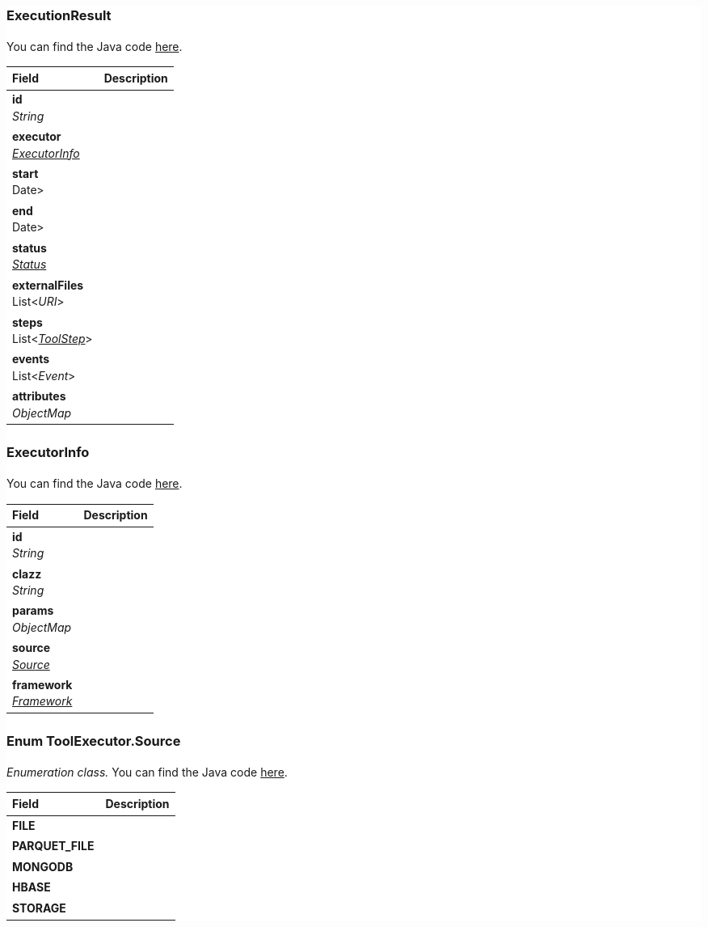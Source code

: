 ### ExecutionResult
You can find the Java code [here](https://github.com/opencb/opencga/blob/master/opencga-core/src/main/java/org/opencb/opencga/core/tools/result/ExecutionResult.java).

| Field | Description |
| :---  | :--- |
| **id**<br> *String* <br> | <p></p> |
| **executor**<br>*<a href="study.md#ExecutorInfo"><em>ExecutorInfo</em></a>* <br> | <p></p> |
| **start**<br> Date> <br> | <p></p> |
| **end**<br> Date> <br> | <p></p> |
| **status**<br>*<a href="study.md#Status"><em>Status</em></a>* <br> | <p></p> |
| **externalFiles**<br> List<*URI*> <br> | <p></p> |
| **steps**<br> List<*<a href="study.md#ToolStep"><em>ToolStep</em></a>*> <br> | <p></p> |
| **events**<br> List<*Event*> <br> | <p></p> |
| **attributes**<br> *ObjectMap* <br> | <p></p> |

### ExecutorInfo
You can find the Java code [here](https://github.com/opencb/opencga/blob/master/opencga-core/src/main/java/org/opencb/opencga/core/tools/result/ExecutorInfo.java).

| Field | Description |
| :---  | :--- |
| **id**<br> *String* <br> | <p></p> |
| **clazz**<br> *String* <br> | <p></p> |
| **params**<br> *ObjectMap* <br> | <p></p> |
| **source**<br>*<a href="study.md#Source"><em>Source</em></a>* <br> | <p></p> |
| **framework**<br>*<a href="study.md#Framework"><em>Framework</em></a>* <br> | <p></p> |

### Enum ToolExecutor.Source
_Enumeration class._
You can find the Java code [here](https://github.com/opencb/opencga/blob/master/opencga-core/src/main/java/org/opencb/opencga/core/tools/annotations/ToolExecutor/Source.java).

| Field | Description |
| :---  | :--- |
| **FILE** <br> | <p></p> |
| **PARQUET_FILE** <br> | <p></p> |
| **MONGODB** <br> | <p></p> |
| **HBASE** <br> | <p></p> |
| **STORAGE** <br> | <p></p> |
